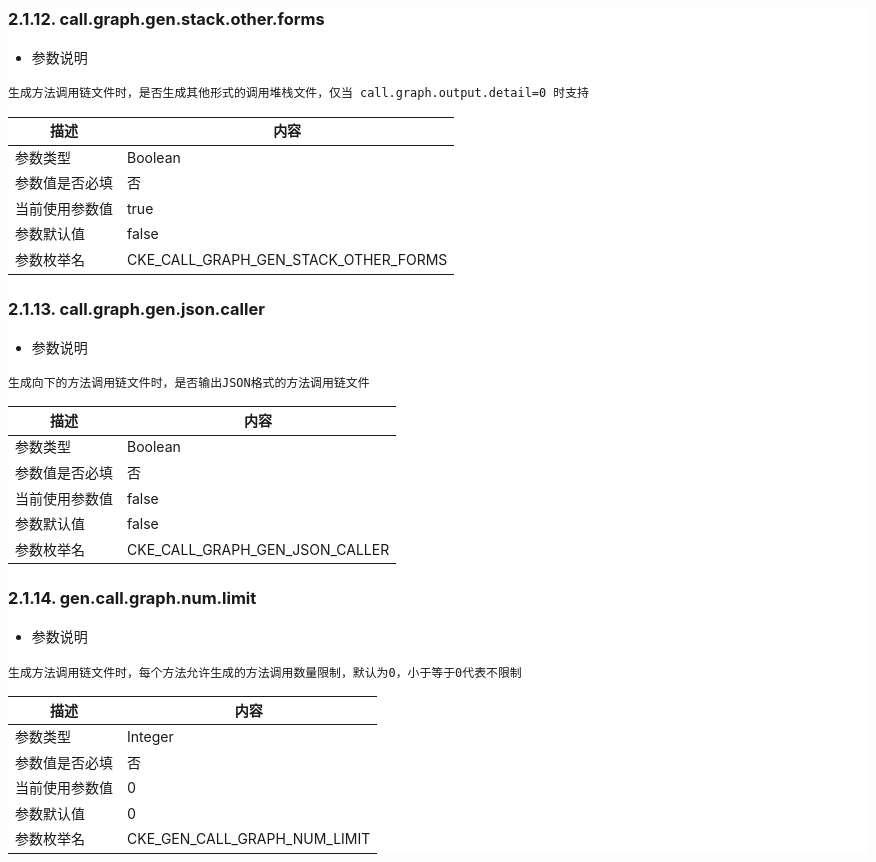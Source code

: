 ### 2.1.12. call.graph.gen.stack.other.forms

- 参数说明

```
生成方法调用链文件时，是否生成其他形式的调用堆栈文件，仅当 call.graph.output.detail=0 时支持
```

|描述|内容|
|---|---|
|参数类型|Boolean|
|参数值是否必填|否|
|当前使用参数值|true|
|参数默认值|false|
|参数枚举名|CKE_CALL_GRAPH_GEN_STACK_OTHER_FORMS|

### 2.1.13. call.graph.gen.json.caller

- 参数说明

```
生成向下的方法调用链文件时，是否输出JSON格式的方法调用链文件
```

|描述|内容|
|---|---|
|参数类型|Boolean|
|参数值是否必填|否|
|当前使用参数值|false|
|参数默认值|false|
|参数枚举名|CKE_CALL_GRAPH_GEN_JSON_CALLER|

### 2.1.14. gen.call.graph.num.limit

- 参数说明

```
生成方法调用链文件时，每个方法允许生成的方法调用数量限制，默认为0，小于等于0代表不限制
```

|描述|内容|
|---|---|
|参数类型|Integer|
|参数值是否必填|否|
|当前使用参数值|0|
|参数默认值|0|
|参数枚举名|CKE_GEN_CALL_GRAPH_NUM_LIMIT|
